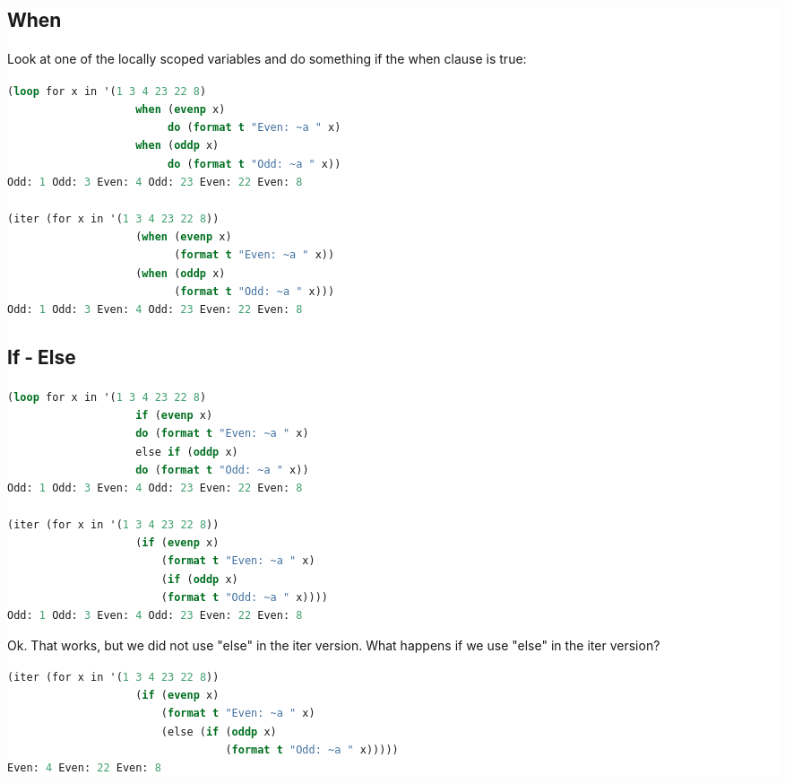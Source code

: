 
<a id="orgcde6503"></a>

## When

Look at one of the locally scoped variables and do something if the when clause is true:

```lisp
(loop for x in '(1 3 4 23 22 8)
                    when (evenp x)
                         do (format t "Even: ~a " x)
                    when (oddp x)
                         do (format t "Odd: ~a " x))
Odd: 1 Odd: 3 Even: 4 Odd: 23 Even: 22 Even: 8

(iter (for x in '(1 3 4 23 22 8))
                    (when (evenp x)
                          (format t "Even: ~a " x))
                    (when (oddp x)
                          (format t "Odd: ~a " x)))
Odd: 1 Odd: 3 Even: 4 Odd: 23 Even: 22 Even: 8

```


<a id="org23946d5"></a>

## If - Else

```lisp
(loop for x in '(1 3 4 23 22 8)
                    if (evenp x)
                    do (format t "Even: ~a " x)
                    else if (oddp x)
                    do (format t "Odd: ~a " x))
Odd: 1 Odd: 3 Even: 4 Odd: 23 Even: 22 Even: 8

(iter (for x in '(1 3 4 23 22 8))
                    (if (evenp x)
                        (format t "Even: ~a " x)
                        (if (oddp x)
                        (format t "Odd: ~a " x))))
Odd: 1 Odd: 3 Even: 4 Odd: 23 Even: 22 Even: 8
```

Ok. That works, but we did not use "else" in the iter version. What happens if we use "else" in the iter version?

```lisp
(iter (for x in '(1 3 4 23 22 8))
                    (if (evenp x)
                        (format t "Even: ~a " x)
                        (else (if (oddp x)
                                  (format t "Odd: ~a " x)))))
Even: 4 Even: 22 Even: 8
```

